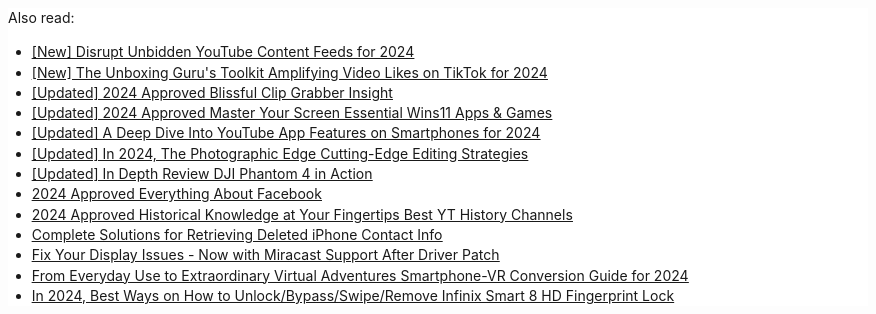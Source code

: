 <ins class="adsbygoogle"
     style="display:block"
     data-ad-format="autorelaxed"
     data-ad-client="ca-pub-7571918770474297"
     data-ad-slot="1223367746"></ins>



<ins class="adsbygoogle"
     style="display:block"
     data-ad-client="ca-pub-7571918770474297"
     data-ad-slot="8358498916"
     data-ad-format="auto"
     data-full-width-responsive="true"></ins>


<span class="atpl-alsoreadstyle">Also read:</span>
<div><ul>
<li><a href="https://facebook-video-share.techidaily.com/new-disrupt-unbidden-youtube-content-feeds-for-2024/"><u>[New] Disrupt Unbidden YouTube Content Feeds for 2024</u></a></li>
<li><a href="https://fox-helps.techidaily.com/new-the-unboxing-gurus-toolkit-amplifying-video-likes-on-tiktok-for-2024/"><u>[New] The Unboxing Guru's Toolkit Amplifying Video Likes on TikTok for 2024</u></a></li>
<li><a href="https://fox-helps.techidaily.com/updated-2024-approved-blissful-clip-grabber-insight/"><u>[Updated] 2024 Approved Blissful Clip Grabber Insight</u></a></li>
<li><a href="https://fox-helps.techidaily.com/updated-2024-approved-master-your-screen-essential-wins11-apps-and-games/"><u>[Updated] 2024 Approved Master Your Screen Essential Wins11 Apps & Games</u></a></li>
<li><a href="https://facebook-video-share.techidaily.com/updated-a-deep-dive-into-youtube-app-features-on-smartphones-for-2024/"><u>[Updated] A Deep Dive Into YouTube App Features on Smartphones for 2024</u></a></li>
<li><a href="https://fox-helps.techidaily.com/updated-in-2024-the-photographic-edge-cutting-edge-editing-strategies/"><u>[Updated] In 2024, The Photographic Edge Cutting-Edge Editing Strategies</u></a></li>
<li><a href="https://fox-helps.techidaily.com/updated-in-depth-review-dji-phantom-4-in-action/"><u>[Updated] In Depth Review DJI Phantom 4 in Action</u></a></li>
<li><a href="https://facebook-clips.techidaily.com/2024-approved-everything-about-facebook/"><u>2024 Approved Everything About Facebook</u></a></li>
<li><a href="https://youtube-web.techidaily.com/approved-historical-knowledge-at-your-fingertips-best-yt-history-channels/"><u>2024 Approved Historical Knowledge at Your Fingertips Best YT History Channels</u></a></li>
<li><a href="https://os-tips.techidaily.com/complete-solutions-for-retrieving-deleted-iphone-contact-info/"><u>Complete Solutions for Retrieving Deleted iPhone Contact Info</u></a></li>
<li><a href="https://win-howtos.techidaily.com/fix-your-display-issues-now-with-miracast-support-after-driver-patch/"><u>Fix Your Display Issues - Now with Miracast Support After Driver Patch</u></a></li>
<li><a href="https://some-knowledge.techidaily.com/from-everyday-use-to-extraordinary-virtual-adventures-smartphone-vr-conversion-guide-for-2024/"><u>From Everyday Use to Extraordinary Virtual Adventures Smartphone-VR Conversion Guide for 2024</u></a></li>
<li><a href="https://unlock-android.techidaily.com/in-2024-best-ways-on-how-to-unlockbypassswiperemove-infinix-smart-8-hd-fingerprint-lock-by-drfone-android/"><u>In 2024, Best Ways on How to Unlock/Bypass/Swipe/Remove Infinix Smart 8 HD Fingerprint Lock</u></a></li>
</ul></div>

